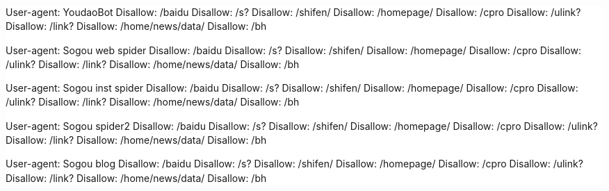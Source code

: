 User-agent: YoudaoBot
Disallow: /baidu
Disallow: /s?
Disallow: /shifen/
Disallow: /homepage/
Disallow: /cpro
Disallow: /ulink?
Disallow: /link?
Disallow: /home/news/data/
Disallow: /bh

User-agent: Sogou web spider
Disallow: /baidu
Disallow: /s?
Disallow: /shifen/
Disallow: /homepage/
Disallow: /cpro
Disallow: /ulink?
Disallow: /link?
Disallow: /home/news/data/
Disallow: /bh

User-agent: Sogou inst spider
Disallow: /baidu
Disallow: /s?
Disallow: /shifen/
Disallow: /homepage/
Disallow: /cpro
Disallow: /ulink?
Disallow: /link?
Disallow: /home/news/data/
Disallow: /bh

User-agent: Sogou spider2
Disallow: /baidu
Disallow: /s?
Disallow: /shifen/
Disallow: /homepage/
Disallow: /cpro
Disallow: /ulink?
Disallow: /link?
Disallow: /home/news/data/
Disallow: /bh

User-agent: Sogou blog
Disallow: /baidu
Disallow: /s?
Disallow: /shifen/
Disallow: /homepage/
Disallow: /cpro
Disallow: /ulink?
Disallow: /link?
Disallow: /home/news/data/
Disallow: /bh
